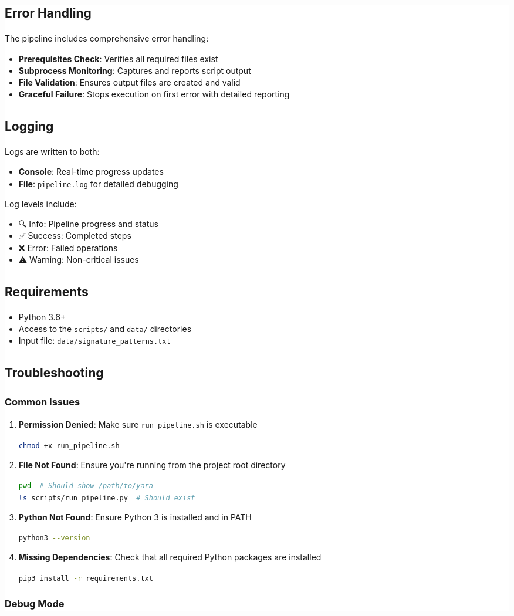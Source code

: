 ## Error Handling

The pipeline includes comprehensive error handling:

- **Prerequisites Check**: Verifies all required files exist
- **Subprocess Monitoring**: Captures and reports script output
- **File Validation**: Ensures output files are created and valid
- **Graceful Failure**: Stops execution on first error with detailed reporting

## Logging

Logs are written to both:
- **Console**: Real-time progress updates
- **File**: `pipeline.log` for detailed debugging

Log levels include:
- 🔍 Info: Pipeline progress and status
- ✅ Success: Completed steps
- ❌ Error: Failed operations
- ⚠️ Warning: Non-critical issues

## Requirements

- Python 3.6+
- Access to the `scripts/` and `data/` directories
- Input file: `data/signature_patterns.txt`

## Troubleshooting

### Common Issues

1. **Permission Denied**: Make sure `run_pipeline.sh` is executable
   ```bash
   chmod +x run_pipeline.sh
   ```

2. **File Not Found**: Ensure you're running from the project root directory
   ```bash
   pwd  # Should show /path/to/yara
   ls scripts/run_pipeline.py  # Should exist
   ```

3. **Python Not Found**: Ensure Python 3 is installed and in PATH
   ```bash
   python3 --version
   ```

4. **Missing Dependencies**: Check that all required Python packages are installed
   ```bash
   pip3 install -r requirements.txt
   ```

### Debug Mode
